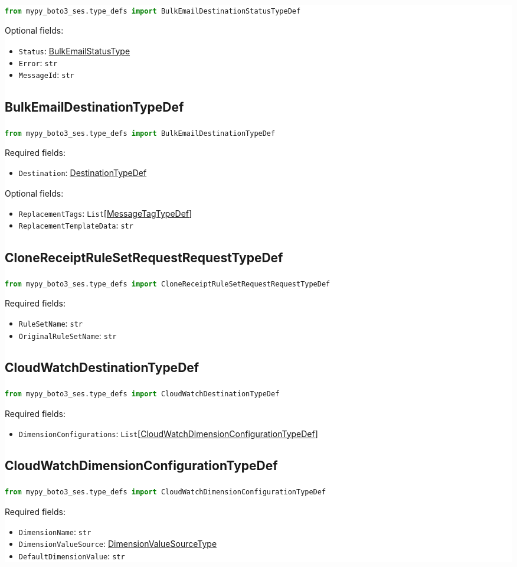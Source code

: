 ```python
from mypy_boto3_ses.type_defs import BulkEmailDestinationStatusTypeDef
```

Optional fields:

- `Status`: [BulkEmailStatusType](./literals.md#bulkemailstatustype)
- `Error`: `str`
- `MessageId`: `str`

## BulkEmailDestinationTypeDef

```python
from mypy_boto3_ses.type_defs import BulkEmailDestinationTypeDef
```

Required fields:

- `Destination`: [DestinationTypeDef](./type_defs.md#destinationtypedef)

Optional fields:

- `ReplacementTags`:
  `List`\[[MessageTagTypeDef](./type_defs.md#messagetagtypedef)\]
- `ReplacementTemplateData`: `str`

## CloneReceiptRuleSetRequestRequestTypeDef

```python
from mypy_boto3_ses.type_defs import CloneReceiptRuleSetRequestRequestTypeDef
```

Required fields:

- `RuleSetName`: `str`
- `OriginalRuleSetName`: `str`

## CloudWatchDestinationTypeDef

```python
from mypy_boto3_ses.type_defs import CloudWatchDestinationTypeDef
```

Required fields:

- `DimensionConfigurations`:
  `List`\[[CloudWatchDimensionConfigurationTypeDef](./type_defs.md#cloudwatchdimensionconfigurationtypedef)\]

## CloudWatchDimensionConfigurationTypeDef

```python
from mypy_boto3_ses.type_defs import CloudWatchDimensionConfigurationTypeDef
```

Required fields:

- `DimensionName`: `str`
- `DimensionValueSource`:
  [DimensionValueSourceType](./literals.md#dimensionvaluesourcetype)
- `DefaultDimensionValue`: `str`
